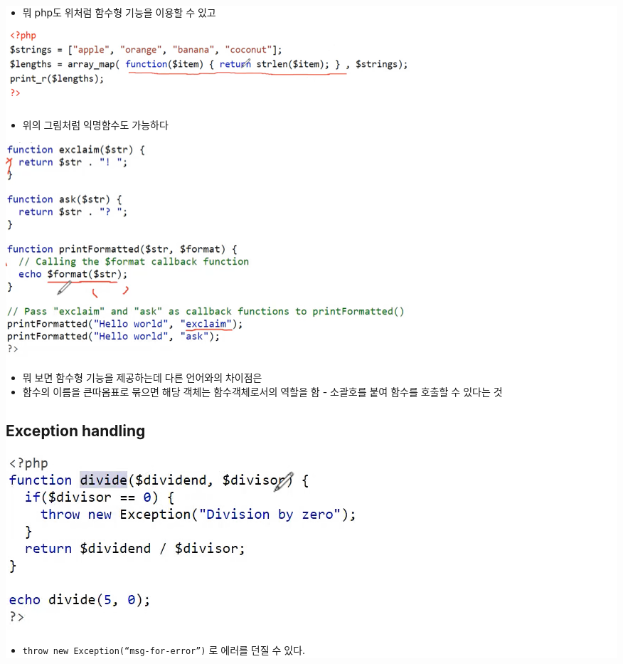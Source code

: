 - 뭐 php도 위처럼 함수형 기능을 이용할 수 있고

![06%20-%20PHP%20form%20f289f4a7d9aa4c718f2063b7afa21217/image21.png](gardens/etc/originals/webprogramming.fall.2021.cse.cnu.ac.kr/images/06_f289f4a7d9aa4c718f2063b7afa21217/image21.png)

- 위의 그림처럼 익명함수도 가능하다

![06%20-%20PHP%20form%20f289f4a7d9aa4c718f2063b7afa21217/image22.png](gardens/etc/originals/webprogramming.fall.2021.cse.cnu.ac.kr/images/06_f289f4a7d9aa4c718f2063b7afa21217/image22.png)

- 뭐 보면 함수형 기능을 제공하는데 다른 언어와의 차이점은
- 함수의 이름을 큰따옴표로 묶으면 해당 객체는 함수객체로서의 역할을 함 - 소괄호를 붙여 함수를 호출할 수 있다는 것

## Exception handling

![06%20-%20PHP%20form%20f289f4a7d9aa4c718f2063b7afa21217/image23.png](gardens/etc/originals/webprogramming.fall.2021.cse.cnu.ac.kr/images/06_f289f4a7d9aa4c718f2063b7afa21217/image23.png)

- `throw new Exception(“msg-for-error”)` 로 에러를 던질 수 있다.
